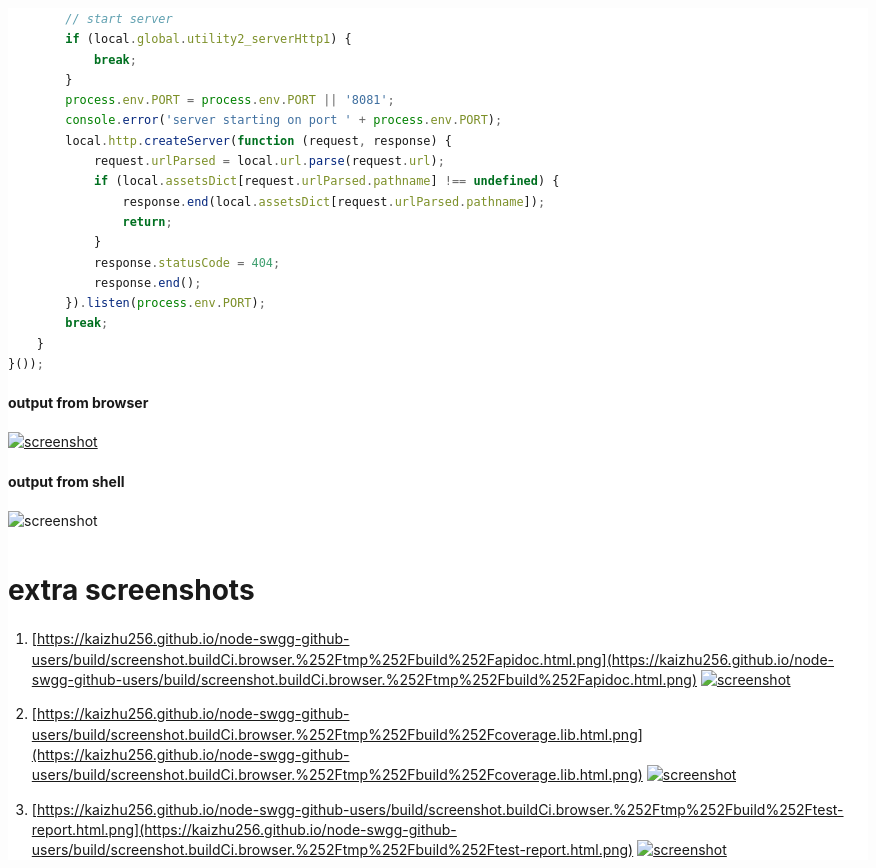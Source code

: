 ```javascript
        // start server
        if (local.global.utility2_serverHttp1) {
            break;
        }
        process.env.PORT = process.env.PORT || '8081';
        console.error('server starting on port ' + process.env.PORT);
        local.http.createServer(function (request, response) {
            request.urlParsed = local.url.parse(request.url);
            if (local.assetsDict[request.urlParsed.pathname] !== undefined) {
                response.end(local.assetsDict[request.urlParsed.pathname]);
                return;
            }
            response.statusCode = 404;
            response.end();
        }).listen(process.env.PORT);
        break;
    }
}());
```

#### output from browser
[![screenshot](https://kaizhu256.github.io/node-swgg-github-users/build/screenshot.testExampleJs.browser.%252F.png)](https://kaizhu256.github.io/node-swgg-github-users/build/app/assets.example.html)

#### output from shell
![screenshot](https://kaizhu256.github.io/node-swgg-github-users/build/screenshot.testExampleJs.svg)



# extra screenshots
1. [https://kaizhu256.github.io/node-swgg-github-users/build/screenshot.buildCi.browser.%252Ftmp%252Fbuild%252Fapidoc.html.png](https://kaizhu256.github.io/node-swgg-github-users/build/screenshot.buildCi.browser.%252Ftmp%252Fbuild%252Fapidoc.html.png)
[![screenshot](https://kaizhu256.github.io/node-swgg-github-users/build/screenshot.buildCi.browser.%252Ftmp%252Fbuild%252Fapidoc.html.png)](https://kaizhu256.github.io/node-swgg-github-users/build/screenshot.buildCi.browser.%252Ftmp%252Fbuild%252Fapidoc.html.png)

1. [https://kaizhu256.github.io/node-swgg-github-users/build/screenshot.buildCi.browser.%252Ftmp%252Fbuild%252Fcoverage.lib.html.png](https://kaizhu256.github.io/node-swgg-github-users/build/screenshot.buildCi.browser.%252Ftmp%252Fbuild%252Fcoverage.lib.html.png)
[![screenshot](https://kaizhu256.github.io/node-swgg-github-users/build/screenshot.buildCi.browser.%252Ftmp%252Fbuild%252Fcoverage.lib.html.png)](https://kaizhu256.github.io/node-swgg-github-users/build/screenshot.buildCi.browser.%252Ftmp%252Fbuild%252Fcoverage.lib.html.png)

1. [https://kaizhu256.github.io/node-swgg-github-users/build/screenshot.buildCi.browser.%252Ftmp%252Fbuild%252Ftest-report.html.png](https://kaizhu256.github.io/node-swgg-github-users/build/screenshot.buildCi.browser.%252Ftmp%252Fbuild%252Ftest-report.html.png)
[![screenshot](https://kaizhu256.github.io/node-swgg-github-users/build/screenshot.buildCi.browser.%252Ftmp%252Fbuild%252Ftest-report.html.png)](https://kaizhu256.github.io/node-swgg-github-users/build/screenshot.buildCi.browser.%252Ftmp%252Fbuild%252Ftest-report.html.png)
